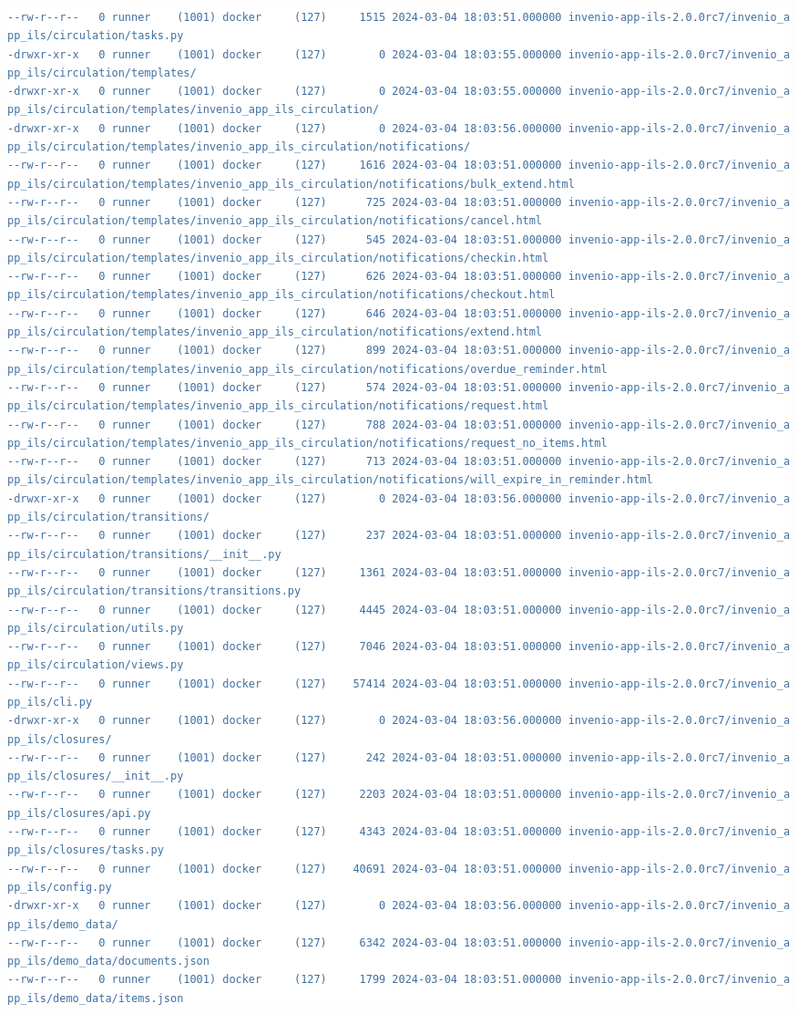```diff
--rw-r--r--   0 runner    (1001) docker     (127)     1515 2024-03-04 18:03:51.000000 invenio-app-ils-2.0.0rc7/invenio_app_ils/circulation/tasks.py
-drwxr-xr-x   0 runner    (1001) docker     (127)        0 2024-03-04 18:03:55.000000 invenio-app-ils-2.0.0rc7/invenio_app_ils/circulation/templates/
-drwxr-xr-x   0 runner    (1001) docker     (127)        0 2024-03-04 18:03:55.000000 invenio-app-ils-2.0.0rc7/invenio_app_ils/circulation/templates/invenio_app_ils_circulation/
-drwxr-xr-x   0 runner    (1001) docker     (127)        0 2024-03-04 18:03:56.000000 invenio-app-ils-2.0.0rc7/invenio_app_ils/circulation/templates/invenio_app_ils_circulation/notifications/
--rw-r--r--   0 runner    (1001) docker     (127)     1616 2024-03-04 18:03:51.000000 invenio-app-ils-2.0.0rc7/invenio_app_ils/circulation/templates/invenio_app_ils_circulation/notifications/bulk_extend.html
--rw-r--r--   0 runner    (1001) docker     (127)      725 2024-03-04 18:03:51.000000 invenio-app-ils-2.0.0rc7/invenio_app_ils/circulation/templates/invenio_app_ils_circulation/notifications/cancel.html
--rw-r--r--   0 runner    (1001) docker     (127)      545 2024-03-04 18:03:51.000000 invenio-app-ils-2.0.0rc7/invenio_app_ils/circulation/templates/invenio_app_ils_circulation/notifications/checkin.html
--rw-r--r--   0 runner    (1001) docker     (127)      626 2024-03-04 18:03:51.000000 invenio-app-ils-2.0.0rc7/invenio_app_ils/circulation/templates/invenio_app_ils_circulation/notifications/checkout.html
--rw-r--r--   0 runner    (1001) docker     (127)      646 2024-03-04 18:03:51.000000 invenio-app-ils-2.0.0rc7/invenio_app_ils/circulation/templates/invenio_app_ils_circulation/notifications/extend.html
--rw-r--r--   0 runner    (1001) docker     (127)      899 2024-03-04 18:03:51.000000 invenio-app-ils-2.0.0rc7/invenio_app_ils/circulation/templates/invenio_app_ils_circulation/notifications/overdue_reminder.html
--rw-r--r--   0 runner    (1001) docker     (127)      574 2024-03-04 18:03:51.000000 invenio-app-ils-2.0.0rc7/invenio_app_ils/circulation/templates/invenio_app_ils_circulation/notifications/request.html
--rw-r--r--   0 runner    (1001) docker     (127)      788 2024-03-04 18:03:51.000000 invenio-app-ils-2.0.0rc7/invenio_app_ils/circulation/templates/invenio_app_ils_circulation/notifications/request_no_items.html
--rw-r--r--   0 runner    (1001) docker     (127)      713 2024-03-04 18:03:51.000000 invenio-app-ils-2.0.0rc7/invenio_app_ils/circulation/templates/invenio_app_ils_circulation/notifications/will_expire_in_reminder.html
-drwxr-xr-x   0 runner    (1001) docker     (127)        0 2024-03-04 18:03:56.000000 invenio-app-ils-2.0.0rc7/invenio_app_ils/circulation/transitions/
--rw-r--r--   0 runner    (1001) docker     (127)      237 2024-03-04 18:03:51.000000 invenio-app-ils-2.0.0rc7/invenio_app_ils/circulation/transitions/__init__.py
--rw-r--r--   0 runner    (1001) docker     (127)     1361 2024-03-04 18:03:51.000000 invenio-app-ils-2.0.0rc7/invenio_app_ils/circulation/transitions/transitions.py
--rw-r--r--   0 runner    (1001) docker     (127)     4445 2024-03-04 18:03:51.000000 invenio-app-ils-2.0.0rc7/invenio_app_ils/circulation/utils.py
--rw-r--r--   0 runner    (1001) docker     (127)     7046 2024-03-04 18:03:51.000000 invenio-app-ils-2.0.0rc7/invenio_app_ils/circulation/views.py
--rw-r--r--   0 runner    (1001) docker     (127)    57414 2024-03-04 18:03:51.000000 invenio-app-ils-2.0.0rc7/invenio_app_ils/cli.py
-drwxr-xr-x   0 runner    (1001) docker     (127)        0 2024-03-04 18:03:56.000000 invenio-app-ils-2.0.0rc7/invenio_app_ils/closures/
--rw-r--r--   0 runner    (1001) docker     (127)      242 2024-03-04 18:03:51.000000 invenio-app-ils-2.0.0rc7/invenio_app_ils/closures/__init__.py
--rw-r--r--   0 runner    (1001) docker     (127)     2203 2024-03-04 18:03:51.000000 invenio-app-ils-2.0.0rc7/invenio_app_ils/closures/api.py
--rw-r--r--   0 runner    (1001) docker     (127)     4343 2024-03-04 18:03:51.000000 invenio-app-ils-2.0.0rc7/invenio_app_ils/closures/tasks.py
--rw-r--r--   0 runner    (1001) docker     (127)    40691 2024-03-04 18:03:51.000000 invenio-app-ils-2.0.0rc7/invenio_app_ils/config.py
-drwxr-xr-x   0 runner    (1001) docker     (127)        0 2024-03-04 18:03:56.000000 invenio-app-ils-2.0.0rc7/invenio_app_ils/demo_data/
--rw-r--r--   0 runner    (1001) docker     (127)     6342 2024-03-04 18:03:51.000000 invenio-app-ils-2.0.0rc7/invenio_app_ils/demo_data/documents.json
--rw-r--r--   0 runner    (1001) docker     (127)     1799 2024-03-04 18:03:51.000000 invenio-app-ils-2.0.0rc7/invenio_app_ils/demo_data/items.json
```